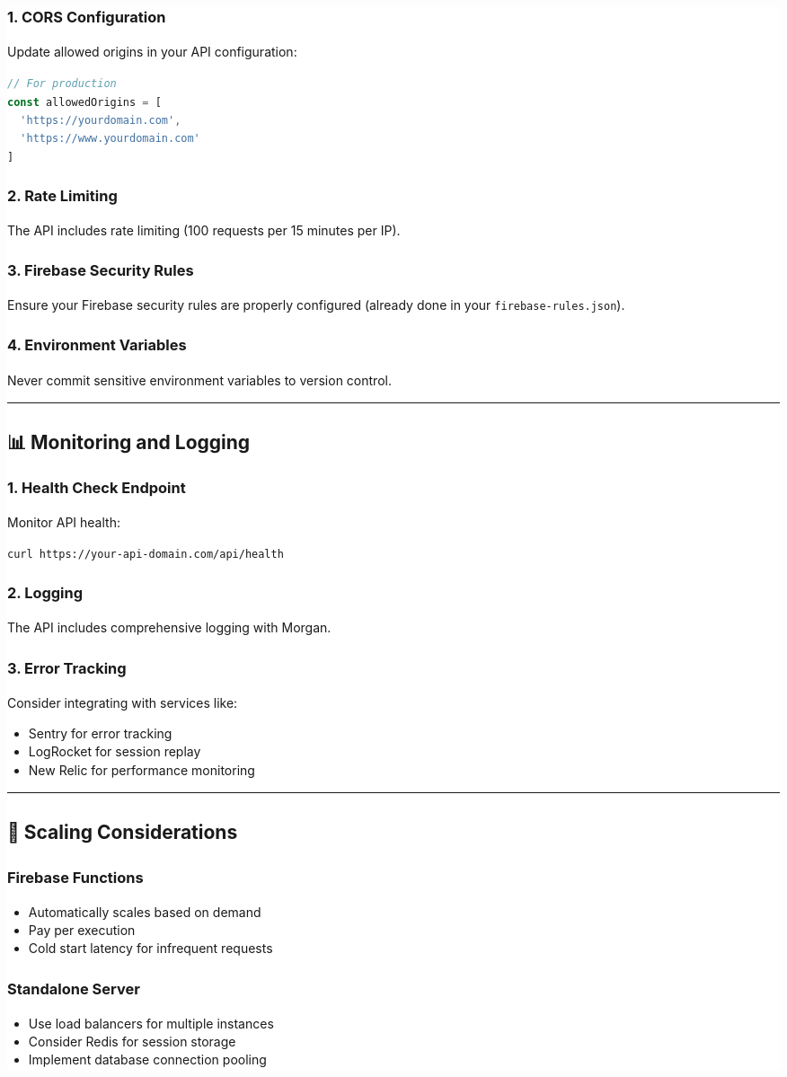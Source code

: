 ### 1. CORS Configuration
Update allowed origins in your API configuration:
```javascript
// For production
const allowedOrigins = [
  'https://yourdomain.com',
  'https://www.yourdomain.com'
]
```

### 2. Rate Limiting
The API includes rate limiting (100 requests per 15 minutes per IP).

### 3. Firebase Security Rules
Ensure your Firebase security rules are properly configured (already done in your `firebase-rules.json`).

### 4. Environment Variables
Never commit sensitive environment variables to version control.

---

## 📊 Monitoring and Logging

### 1. Health Check Endpoint
Monitor API health:
```bash
curl https://your-api-domain.com/api/health
```

### 2. Logging
The API includes comprehensive logging with Morgan.

### 3. Error Tracking
Consider integrating with services like:
- Sentry for error tracking
- LogRocket for session replay
- New Relic for performance monitoring

---

## 🚀 Scaling Considerations

### Firebase Functions
- Automatically scales based on demand
- Pay per execution
- Cold start latency for infrequent requests

### Standalone Server
- Use load balancers for multiple instances
- Consider Redis for session storage
- Implement database connection pooling
